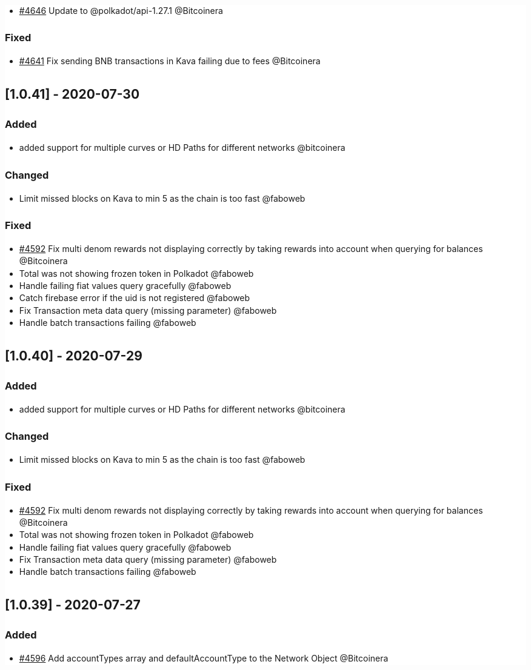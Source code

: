 - [#4646](https://github.com/cosmos/lunie/pull/4646) Update to @polkadot/api-1.27.1 @Bitcoinera

### Fixed

- [#4641](https://github.com/cosmos/lunie/issues/4641) Fix sending BNB transactions in Kava failing due to fees @Bitcoinera

## [1.0.41] - 2020-07-30

### Added

- added support for multiple curves or HD Paths for different networks @bitcoinera

### Changed

- Limit missed blocks on Kava to min 5 as the chain is too fast @faboweb

### Fixed

- [#4592](https://github.com/cosmos/lunie/issues/4592) Fix multi denom rewards not displaying correctly by taking rewards into account when querying for balances @Bitcoinera
- Total was not showing frozen token in Polkadot @faboweb
- Handle failing fiat values query gracefully @faboweb
- Catch firebase error if the uid is not registered @faboweb
- Fix Transaction meta data query (missing parameter) @faboweb
- Handle batch transactions failing @faboweb

## [1.0.40] - 2020-07-29

### Added

- added support for multiple curves or HD Paths for different networks @bitcoinera

### Changed

- Limit missed blocks on Kava to min 5 as the chain is too fast @faboweb

### Fixed

- [#4592](https://github.com/cosmos/lunie/issues/4592) Fix multi denom rewards not displaying correctly by taking rewards into account when querying for balances @Bitcoinera
- Total was not showing frozen token in Polkadot @faboweb
- Handle failing fiat values query gracefully @faboweb
- Fix Transaction meta data query (missing parameter) @faboweb
- Handle batch transactions failing @faboweb

## [1.0.39] - 2020-07-27

### Added

- [#4596](https://github.com/cosmos/lunie/pull/4596) Add accountTypes array and defaultAccountType to the Network Object @Bitcoinera
